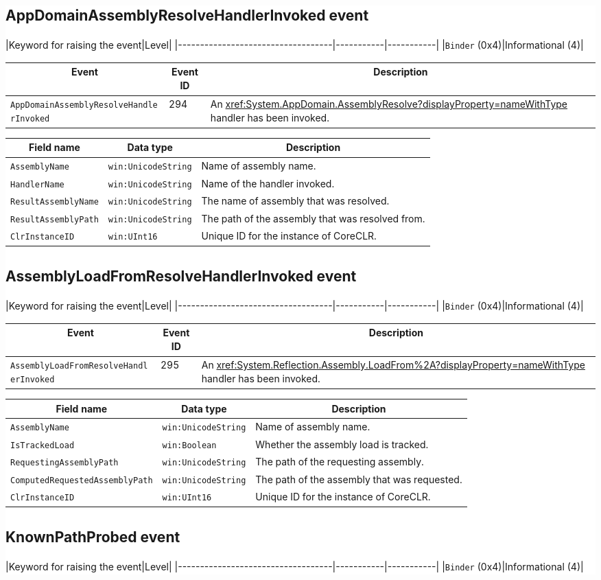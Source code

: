 ## AppDomainAssemblyResolveHandlerInvoked event

|Keyword for raising the event|Level|
|-----------------------------------|-----------|-----------|
|`Binder` (0x4)|Informational (4)|

|Event|Event ID|Description|
|-----------|--------------|-----------------|
|`AppDomainAssemblyResolveHandlerInvoked`|294|An <xref:System.AppDomain.AssemblyResolve?displayProperty=nameWithType> handler has been invoked.|

|Field name|Data type|Description|
|----------------|---------------|-----------------|
|`AssemblyName`|`win:UnicodeString`|Name of assembly name.|
|`HandlerName`|`win:UnicodeString`|Name of the handler invoked.|
|`ResultAssemblyName`|`win:UnicodeString`|The name of assembly that was resolved.|
|`ResultAssemblyPath`|`win:UnicodeString`|The path of the assembly that was resolved from.|
|`ClrInstanceID`|`win:UInt16`|Unique ID for the instance of CoreCLR.|

## AssemblyLoadFromResolveHandlerInvoked event

|Keyword for raising the event|Level|
|-----------------------------------|-----------|-----------|
|`Binder` (0x4)|Informational (4)|

|Event|Event ID|Description|
|-----------|--------------|-----------------|
|`AssemblyLoadFromResolveHandlerInvoked`|295|An <xref:System.Reflection.Assembly.LoadFrom%2A?displayProperty=nameWithType> handler has been invoked.|

|Field name|Data type|Description|
|----------------|---------------|-----------------|
|`AssemblyName`|`win:UnicodeString`|Name of assembly name.|
|`IsTrackedLoad`|`win:Boolean`|Whether the assembly load is tracked.|
|`RequestingAssemblyPath`|`win:UnicodeString`|The path of the requesting assembly.|
|`ComputedRequestedAssemblyPath`|`win:UnicodeString`|The path of the assembly that was requested.|
|`ClrInstanceID`|`win:UInt16`|Unique ID for the instance of CoreCLR.|

## KnownPathProbed event

|Keyword for raising the event|Level|
|-----------------------------------|-----------|-----------|
|`Binder` (0x4)|Informational (4)|
